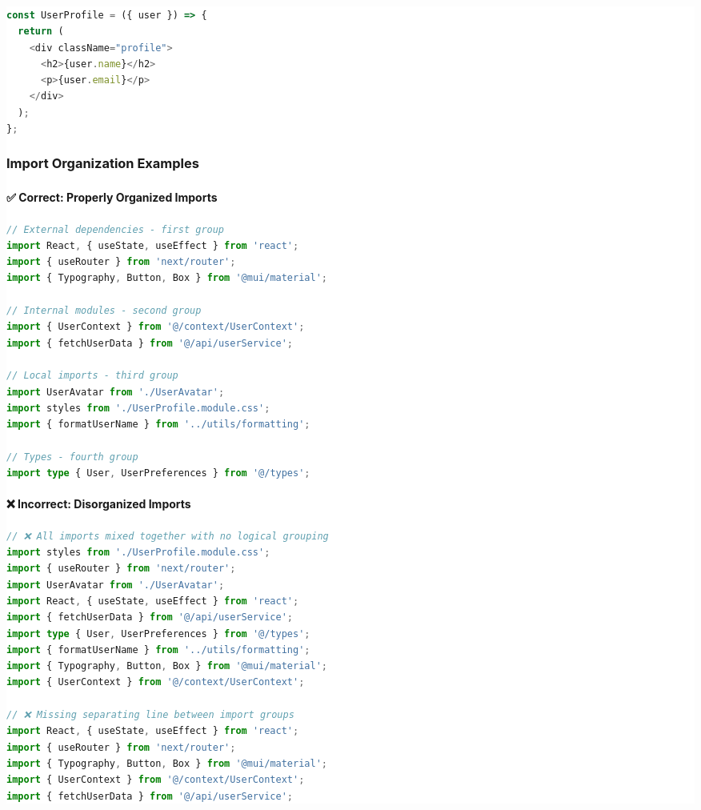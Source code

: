 ```typescript
const UserProfile = ({ user }) => {
  return (
    <div className="profile">
      <h2>{user.name}</h2>
      <p>{user.email}</p>
    </div>
  );
};
```

### Import Organization Examples

#### ✅ Correct: Properly Organized Imports

```typescript
// External dependencies - first group
import React, { useState, useEffect } from 'react';
import { useRouter } from 'next/router';
import { Typography, Button, Box } from '@mui/material';

// Internal modules - second group
import { UserContext } from '@/context/UserContext';
import { fetchUserData } from '@/api/userService';

// Local imports - third group
import UserAvatar from './UserAvatar';
import styles from './UserProfile.module.css';
import { formatUserName } from '../utils/formatting';

// Types - fourth group
import type { User, UserPreferences } from '@/types';
```

#### ❌ Incorrect: Disorganized Imports

```typescript
// ❌ All imports mixed together with no logical grouping
import styles from './UserProfile.module.css';
import { useRouter } from 'next/router';
import UserAvatar from './UserAvatar';
import React, { useState, useEffect } from 'react';
import { fetchUserData } from '@/api/userService';
import type { User, UserPreferences } from '@/types';
import { formatUserName } from '../utils/formatting';
import { Typography, Button, Box } from '@mui/material';
import { UserContext } from '@/context/UserContext';

// ❌ Missing separating line between import groups
import React, { useState, useEffect } from 'react';
import { useRouter } from 'next/router';
import { Typography, Button, Box } from '@mui/material';
import { UserContext } from '@/context/UserContext';
import { fetchUserData } from '@/api/userService';
```
